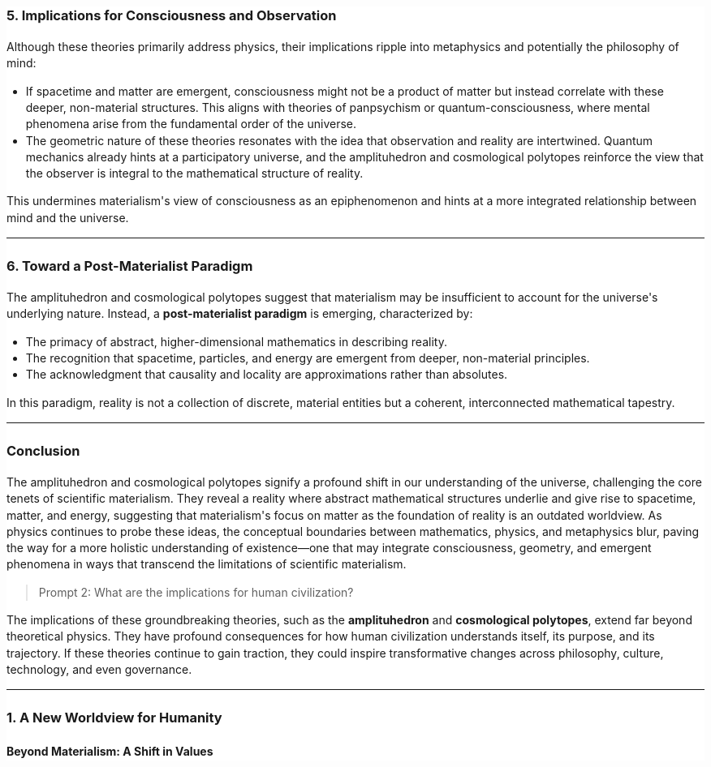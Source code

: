 
### **5. Implications for Consciousness and Observation**
Although these theories primarily address physics, their implications ripple into metaphysics and potentially the philosophy of mind:

- If spacetime and matter are emergent, consciousness might not be a product of matter but instead correlate with these deeper, non-material structures. This aligns with theories of panpsychism or quantum-consciousness, where mental phenomena arise from the fundamental order of the universe.
- The geometric nature of these theories resonates with the idea that observation and reality are intertwined. Quantum mechanics already hints at a participatory universe, and the amplituhedron and cosmological polytopes reinforce the view that the observer is integral to the mathematical structure of reality.

This undermines materialism's view of consciousness as an epiphenomenon and hints at a more integrated relationship between mind and the universe.

---

### **6. Toward a Post-Materialist Paradigm**
The amplituhedron and cosmological polytopes suggest that materialism may be insufficient to account for the universe's underlying nature. Instead, a **post-materialist paradigm** is emerging, characterized by:

- The primacy of abstract, higher-dimensional mathematics in describing reality.
- The recognition that spacetime, particles, and energy are emergent from deeper, non-material principles.
- The acknowledgment that causality and locality are approximations rather than absolutes.

In this paradigm, reality is not a collection of discrete, material entities but a coherent, interconnected mathematical tapestry.

---

### **Conclusion**
The amplituhedron and cosmological polytopes signify a profound shift in our understanding of the universe, challenging the core tenets of scientific materialism. They reveal a reality where abstract mathematical structures underlie and give rise to spacetime, matter, and energy, suggesting that materialism's focus on matter as the foundation of reality is an outdated worldview. As physics continues to probe these ideas, the conceptual boundaries between mathematics, physics, and metaphysics blur, paving the way for a more holistic understanding of existence—one that may integrate consciousness, geometry, and emergent phenomena in ways that transcend the limitations of scientific materialism.

> Prompt 2: What are the implications for human civilization?

The implications of these groundbreaking theories, such as the **amplituhedron** and **cosmological polytopes**, extend far beyond theoretical physics. They have profound consequences for how human civilization understands itself, its purpose, and its trajectory. If these theories continue to gain traction, they could inspire transformative changes across philosophy, culture, technology, and even governance.

---

### **1. A New Worldview for Humanity**
#### **Beyond Materialism: A Shift in Values**
